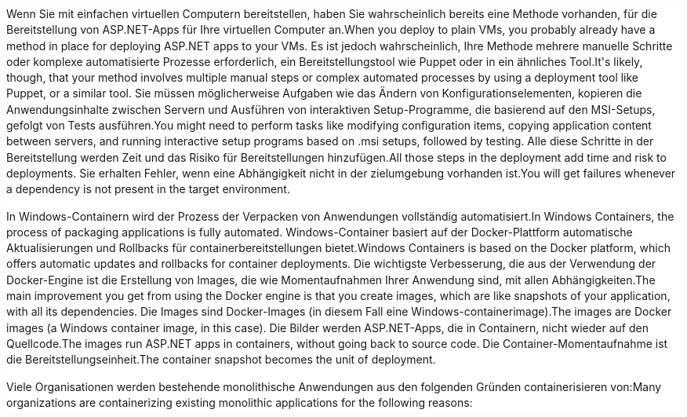 <span data-ttu-id="5f99e-121">Wenn Sie mit einfachen virtuellen Computern bereitstellen, haben Sie wahrscheinlich bereits eine Methode vorhanden, für die Bereitstellung von ASP.NET-Apps für Ihre virtuellen Computer an.</span><span class="sxs-lookup"><span data-stu-id="5f99e-121">When you deploy to plain VMs, you probably already have a method in place for deploying ASP.NET apps to your VMs.</span></span> <span data-ttu-id="5f99e-122">Es ist jedoch wahrscheinlich, Ihre Methode mehrere manuelle Schritte oder komplexe automatisierte Prozesse erforderlich, ein Bereitstellungstool wie Puppet oder in ein ähnliches Tool.</span><span class="sxs-lookup"><span data-stu-id="5f99e-122">It's likely, though, that your method involves multiple manual steps or complex automated processes by using a deployment tool like Puppet, or a similar tool.</span></span> <span data-ttu-id="5f99e-123">Sie müssen möglicherweise Aufgaben wie das Ändern von Konfigurationselementen, kopieren die Anwendungsinhalte zwischen Servern und Ausführen von interaktiven Setup-Programme, die basierend auf den MSI-Setups, gefolgt von Tests ausführen.</span><span class="sxs-lookup"><span data-stu-id="5f99e-123">You might need to perform tasks like modifying configuration items, copying application content between servers, and running interactive setup programs based on .msi setups, followed by testing.</span></span> <span data-ttu-id="5f99e-124">Alle diese Schritte in der Bereitstellung werden Zeit und das Risiko für Bereitstellungen hinzufügen.</span><span class="sxs-lookup"><span data-stu-id="5f99e-124">All those steps in the deployment add time and risk to deployments.</span></span> <span data-ttu-id="5f99e-125">Sie erhalten Fehler, wenn eine Abhängigkeit nicht in der zielumgebung vorhanden ist.</span><span class="sxs-lookup"><span data-stu-id="5f99e-125">You will get failures whenever a dependency is not present in the target environment.</span></span>

<span data-ttu-id="5f99e-126">In Windows-Containern wird der Prozess der Verpacken von Anwendungen vollständig automatisiert.</span><span class="sxs-lookup"><span data-stu-id="5f99e-126">In Windows Containers, the process of packaging applications is fully automated.</span></span> <span data-ttu-id="5f99e-127">Windows-Container basiert auf der Docker-Plattform automatische Aktualisierungen und Rollbacks für containerbereitstellungen bietet.</span><span class="sxs-lookup"><span data-stu-id="5f99e-127">Windows Containers is based on the Docker platform, which offers automatic updates and rollbacks for container deployments.</span></span> <span data-ttu-id="5f99e-128">Die wichtigste Verbesserung, die aus der Verwendung der Docker-Engine ist die Erstellung von Images, die wie Momentaufnahmen Ihrer Anwendung sind, mit allen Abhängigkeiten.</span><span class="sxs-lookup"><span data-stu-id="5f99e-128">The main improvement you get from using the Docker engine is that you create images, which are like snapshots of your application, with all its dependencies.</span></span> <span data-ttu-id="5f99e-129">Die Images sind Docker-Images (in diesem Fall eine Windows-containerimage).</span><span class="sxs-lookup"><span data-stu-id="5f99e-129">The images are Docker images (a Windows container image, in this case).</span></span> <span data-ttu-id="5f99e-130">Die Bilder werden ASP.NET-Apps, die in Containern, nicht wieder auf den Quellcode.</span><span class="sxs-lookup"><span data-stu-id="5f99e-130">The images run ASP.NET apps in containers, without going back to source code.</span></span> <span data-ttu-id="5f99e-131">Die Container-Momentaufnahme ist die Bereitstellungseinheit.</span><span class="sxs-lookup"><span data-stu-id="5f99e-131">The container snapshot becomes the unit of deployment.</span></span>

<span data-ttu-id="5f99e-132">Viele Organisationen werden bestehende monolithische Anwendungen aus den folgenden Gründen containerisieren von:</span><span class="sxs-lookup"><span data-stu-id="5f99e-132">Many organizations are containerizing existing monolithic applications for the following reasons:</span></span>
